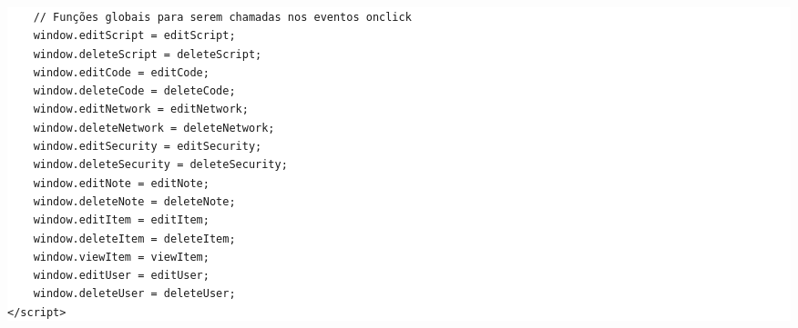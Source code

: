         // Funções globais para serem chamadas nos eventos onclick
        window.editScript = editScript;
        window.deleteScript = deleteScript;
        window.editCode = editCode;
        window.deleteCode = deleteCode;
        window.editNetwork = editNetwork;
        window.deleteNetwork = deleteNetwork;
        window.editSecurity = editSecurity;
        window.deleteSecurity = deleteSecurity;
        window.editNote = editNote;
        window.deleteNote = deleteNote;
        window.editItem = editItem;
        window.deleteItem = deleteItem;
        window.viewItem = viewItem;
        window.editUser = editUser;
        window.deleteUser = deleteUser;
    </script>
</body>
</html>
